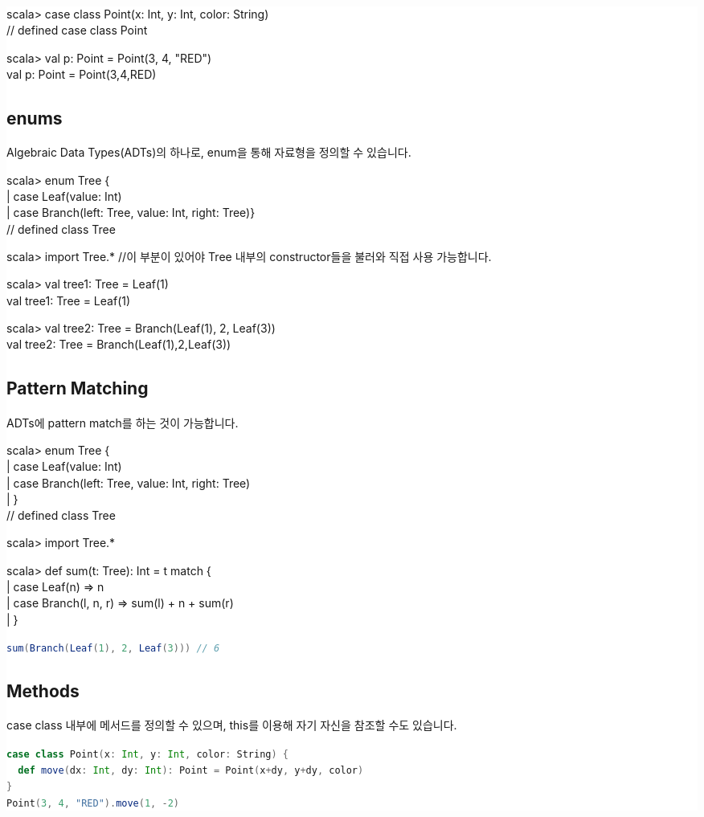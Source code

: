 scala> case class Point(x: Int, y: Int, color: String)  
// defined case class Point  

scala> val p: Point = Point(3, 4, "RED")  
val p: Point = Point(3,4,RED)  

## enums
Algebraic Data Types(ADTs)의 하나로, enum을 통해 자료형을 정의할 수 있습니다.

scala> enum Tree {  
     | case Leaf(value: Int)  
     | case Branch(left: Tree, value: Int, right: Tree)}  
// defined class Tree  

scala> import Tree.*  //이 부분이 있어야 Tree 내부의 constructor들을 불러와 직접 사용 가능합니다.  

scala> val tree1: Tree = Leaf(1)  
val tree1: Tree = Leaf(1)  

scala> val tree2: Tree = Branch(Leaf(1), 2, Leaf(3))  
val tree2: Tree = Branch(Leaf(1),2,Leaf(3))  

## Pattern Matching
ADTs에 pattern match를 하는 것이 가능합니다.

scala> enum Tree {  
     | case Leaf(value: Int)  
     | case Branch(left: Tree, value: Int, right: Tree)  
     | }  
// defined class Tree  

scala> import Tree.*  

scala> def sum(t: Tree): Int = t match {  
     | case Leaf(n) => n  
     | case Branch(l, n, r) => sum(l) + n + sum(r)  
     | }  

```scala
sum(Branch(Leaf(1), 2, Leaf(3))) // 6
```

## Methods
case class 내부에 메서드를 정의할 수 있으며, this를 이용해 자기 자신을 참조할 수도 있습니다.
```scala
case class Point(x: Int, y: Int, color: String) {
  def move(dx: Int, dy: Int): Point = Point(x+dy, y+dy, color)
}
Point(3, 4, "RED").move(1, -2)
```
